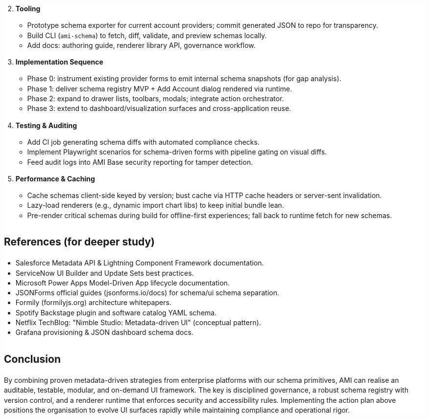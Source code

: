 2. **Tooling**
   - Prototype schema exporter for current account providers; commit generated JSON to repo for transparency.
   - Build CLI (`ami-schema`) to fetch, diff, validate, and preview schemas locally.
   - Add docs: authoring guide, renderer library API, governance workflow.

3. **Implementation Sequence**
   - Phase 0: instrument existing provider forms to emit internal schema snapshots (for gap analysis).
   - Phase 1: deliver schema registry MVP + Add Account dialog rendered via runtime.
   - Phase 2: expand to drawer lists, toolbars, modals; integrate action orchestrator.
   - Phase 3: extend to dashboard/visualization surfaces and cross-application reuse.

4. **Testing & Auditing**
   - Add CI job generating schema diffs with automated compliance checks.
   - Implement Playwright scenarios for schema-driven forms with pipeline gating on visual diffs.
   - Feed audit logs into AMI Base security reporting for tamper detection.

5. **Performance & Caching**
   - Cache schemas client-side keyed by version; bust cache via HTTP cache headers or server-sent invalidation.
   - Lazy-load renderers (e.g., dynamic import chart libs) to keep initial bundle lean.
   - Pre-render critical schemas during build for offline-first experiences; fall back to runtime fetch for new schemas.

## References (for deeper study)
- Salesforce Metadata API & Lightning Component Framework documentation.
- ServiceNow UI Builder and Update Sets best practices.
- Microsoft Power Apps Model-Driven App lifecycle documentation.
- JSONForms official guides (jsonforms.io/docs) for schema/ui schema separation.
- Formily (formilyjs.org) architecture whitepapers.
- Spotify Backstage plugin and software catalog YAML schema.
- Netflix TechBlog: "Nimble Studio: Metadata-driven UI" (conceptual pattern).
- Grafana provisioning & JSON dashboard schema docs.

## Conclusion
By combining proven metadata-driven strategies from enterprise platforms with our schema primitives, AMI can realise an auditable, testable, modular, and on-demand UI framework. The key is disciplined governance, a robust schema registry with version control, and a renderer runtime that enforces security and accessibility rules. Implementing the action plan above positions the organisation to evolve UI surfaces rapidly while maintaining compliance and operational rigor.
